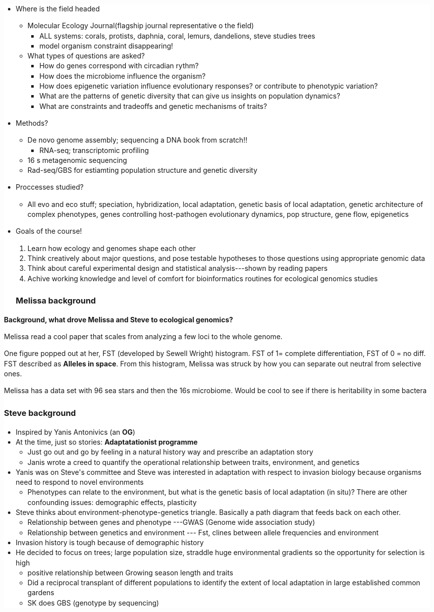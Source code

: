 * Where is the field headed    
  * Molecular Ecology Journal(flagship journal representative o the field)  
    * ALL systems:  corals, protists, daphnia, coral, lemurs, dandelions, steve studies trees 
    * model organism constraint disappearing!   
  * What types of questions are asked?  
    * How do genes correspond with circadian rythm?  
    * How does the microbiome influence the organism? 
    * How does epigenetic variation influence evolutionary responses? or contribute to phenotypic variation?  
    * What are the patterns of genetic diversity that can give us insights on population dynamics?  
    * What are constraints and tradeoffs and genetic mechanisms of traits? 

* Methods?   
  * De novo genome assembly; sequencing a DNA book from scratch!!    
    * RNA-seq; transcriptomic profiling     
  * 16 s metagenomic sequencing      
  * Rad-seq/GBS for estiamting population structure and genetic diversity     

* Proccesses studied?    
  * All evo and eco stuff; speciation, hybridization, local adaptation, genetic basis of local adaptation, genetic architecture of complex phenotypes, genes controlling host-pathogen evolutionary dynamics, pop structure, gene flow, epigenetics     

* Goals of the course!    
  1. Learn how ecology and genomes shape each other   
  2. Think creatively about major questions, and pose testable hypotheses to those questions using appropriate genomic data    
  3. Think about careful experimental design and statistical analysis---shown by reading papers   
  4. Achive working knowledge and level of comfort for bioinformatics routines for ecological genomics studies   

  ### Melissa background  

**Background, what drove Melissa and Steve to ecological genomics?**       

Melissa read a cool paper that scales from analyzing a few loci to the whole genome.   

One figure popped out at her, FST (developed by Sewell Wright) histogram.   FST of 1= complete differentiation, FST of 0 = no diff. FST described as **Alleles in space**. From this histogram, Melissa was struck by how you can separate out neutral from selective ones.  

Melissa has a data set with 96 sea stars and then the 16s microbiome. Would be cool to see if there is heritability in some bactera

### Steve background   

* Inspired by Yanis Antonivics (an **OG**)   
* At the time, just so stories: **Adaptatationist programme**    
  * Just go out and go by feeling in a natural history way and prescribe an adaptation story   
  * Janis wrote a creed to quantify the operational relationship between traits, environment, and genetics     
* Yanis was on Steve's committee and Steve was interested in adaptation with respect to invasion biology because organisms need to respond to novel environments     
  * Phenotypes can relate to the environment, but what is the genetic basis of local adaptation (in situ)? There are other confounding issues: demographic effects, plasticity     
* Steve thinks about environment-phenotype-genetics triangle. Basically a path diagram that feeds back on each other.    
  * Relationship between genes and phenotype ---GWAS (Genome wide association study)    
  * Relationship between genetics and environment --- Fst, clines between allele frequencies and environment    
* Invasion history is tough because of demographic history    
* He decided to focus on trees; large population size, straddle huge environmental gradients so the opportunity for selection is high   
  * positive relationship between Growing season length and traits    
  * Did a  reciprocal transplant of different populations to identify the extent of local adaptation in large established common gardens    
  * SK does GBS (genotype by sequencing)      
